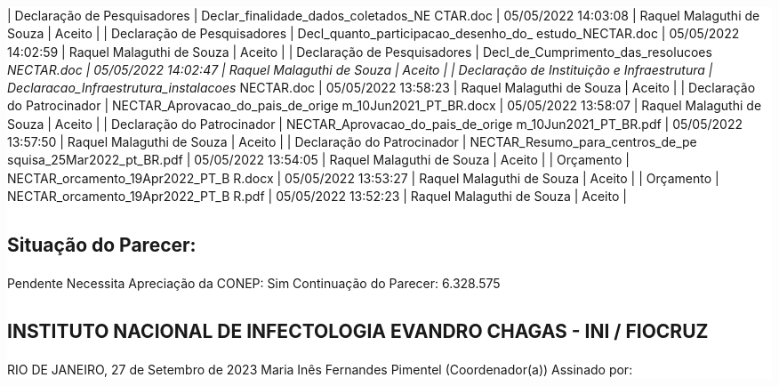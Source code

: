 | Declaração de Pesquisadores                | Declar_finalidade_dados_coletados_NE CTAR.doc                                  | 05/05/2022 14:03:08 | Raquel Malaguthi de Souza | Aceito   |
| Declaração de Pesquisadores                | Decl_quanto_participacao_desenho_do_ estudo_NECTAR.doc                         | 05/05/2022 14:02:59 | Raquel Malaguthi de Souza | Aceito   |
| Declaração de Pesquisadores                | Decl_de_Cumprimento_das_resolucoes _NECTAR.doc                                 | 05/05/2022 14:02:47 | Raquel Malaguthi de Souza | Aceito   |
| Declaração de Instituição e Infraestrutura | Declaracao_Infraestrutura_instalacoes_ NECTAR.doc                              | 05/05/2022 13:58:23 | Raquel Malaguthi de Souza | Aceito   |
| Declaração do Patrocinador                 | NECTAR_Aprovacao_do_pais_de_orige m_10Jun2021_PT_BR.docx                       | 05/05/2022 13:58:07 | Raquel Malaguthi de Souza | Aceito   |
| Declaração do Patrocinador                 | NECTAR_Aprovacao_do_pais_de_orige m_10Jun2021_PT_BR.pdf                        | 05/05/2022 13:57:50 | Raquel Malaguthi de Souza | Aceito   |
| Declaração do Patrocinador                 | NECTAR_Resumo_para_centros_de_pe squisa_25Mar2022_pt_BR.pdf                    | 05/05/2022 13:54:05 | Raquel Malaguthi de Souza | Aceito   |
| Orçamento                                  | NECTAR_orcamento_19Apr2022_PT_B R.docx                                         | 05/05/2022 13:53:27 | Raquel Malaguthi de Souza | Aceito   |
| Orçamento                                  | NECTAR_orcamento_19Apr2022_PT_B R.pdf                                          | 05/05/2022 13:52:23 | Raquel Malaguthi de Souza | Aceito   |

## Situação do Parecer:
Pendente
Necessita Apreciação da CONEP:
Sim
Continuação do Parecer: 6.328.575

## INSTITUTO NACIONAL DE INFECTOLOGIA EVANDRO CHAGAS - INI / FIOCRUZ
RIO DE JANEIRO, 27 de Setembro de 2023
Maria Inês Fernandes Pimentel (Coordenador(a)) Assinado por:
